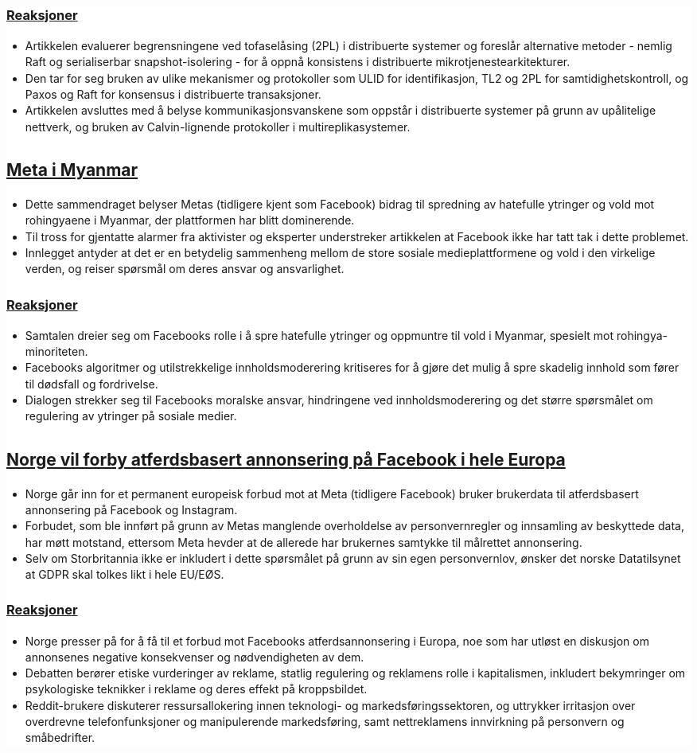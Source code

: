### [Reaksjoner](https://news.ycombinator.com/item?id=37706893)

- Artikkelen evaluerer begrensningene ved tofaselåsing (2PL) i distribuerte systemer og foreslår alternative metoder - nemlig Raft og serialiserbar snapshot-isolering - for å oppnå konsistens i distribuerte mikrotjenestearkitekturer.
- Den tar for seg bruken av ulike mekanismer og protokoller som ULID for identifikasjon, TL2 og 2PL for samtidighetskontroll, og Paxos og Raft for konsensus i distribuerte transaksjoner.
- Artikkelen avsluttes med å belyse kommunikasjonsvanskene som oppstår i distribuerte systemer på grunn av upålitelige nettverk, og bruken av Calvin-lignende protokoller i multireplikasystemer.

## [Meta i Myanmar](https://erinkissane.com/meta-in-myanmar-part-i-the-setup)

- Dette sammendraget belyser Metas (tidligere kjent som Facebook) bidrag til spredning av hatefulle ytringer og vold mot rohingyaene i Myanmar, der plattformen har blitt dominerende.
- Til tross for gjentatte alarmer fra aktivister og eksperter understreker artikkelen at Facebook ikke har tatt tak i dette problemet.
- Innlegget antyder at det er en betydelig sammenheng mellom de store sosiale medieplattformene og vold i den virkelige verden, og reiser spørsmål om deres ansvar og ansvarlighet.

### [Reaksjoner](https://news.ycombinator.com/item?id=37709284)

- Samtalen dreier seg om Facebooks rolle i å spre hatefulle ytringer og oppmuntre til vold i Myanmar, spesielt mot rohingya-minoriteten.
- Facebooks algoritmer og utilstrekkelige innholdsmoderering kritiseres for å gjøre det mulig å spre skadelig innhold som fører til dødsfall og fordrivelse.
- Dialogen strekker seg til Facebooks moralske ansvar, hindringene ved innholdsmoderering og det større spørsmålet om regulering av ytringer på sosiale medier.

## [Norge vil forby atferdsbasert annonsering på Facebook i hele Europa](https://www.theregister.com/2023/09/29/norway_facebook_behavioral_ads/)

- Norge går inn for et permanent europeisk forbud mot at Meta (tidligere Facebook) bruker brukerdata til atferdsbasert annonsering på Facebook og Instagram.
- Forbudet, som ble innført på grunn av Metas manglende overholdelse av personvernregler og innsamling av beskyttede data, har møtt motstand, ettersom Meta hevder at de allerede har brukernes samtykke til målrettet annonsering.
- Selv om Storbritannia ikke er inkludert i dette spørsmålet på grunn av sin egen personvernlov, ønsker det norske Datatilsynet at GDPR skal tolkes likt i hele EU/EØS.

### [Reaksjoner](https://news.ycombinator.com/item?id=37704859)

- Norge presser på for å få til et forbud mot Facebooks atferdsannonsering i Europa, noe som har utløst en diskusjon om annonsenes negative konsekvenser og nødvendigheten av dem.
- Debatten berører etiske vurderinger av reklame, statlig regulering og reklamens rolle i kapitalismen, inkludert bekymringer om psykologiske teknikker i reklame og deres effekt på kroppsbildet.
- Reddit-brukere diskuterer ressursallokering innen teknologi- og markedsføringssektoren, og uttrykker irritasjon over overdrevne telefonfunksjoner og manipulerende markedsføring, samt nettreklamens innvirkning på personvern og småbedrifter.
